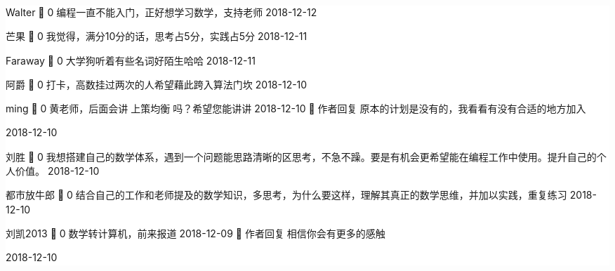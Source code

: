 Walter

0
编程一直不能入门，正好想学习数学，支持老师
2018-12-12

芒果

0
我觉得，满分10分的话，思考占5分，实践占5分
2018-12-11

Faraway

0
大学狗听着有些名词好陌生哈哈
2018-12-11

阿爵

0
打卡，高数挂过两次的人希望藉此跨入算法门坎
2018-12-10

ming

0
黄老师，后面会讲 上策均衡 吗？希望您能讲讲
2018-12-10
 作者回复
原本的计划是没有的，我看看有没有合适的地方加入

2018-12-10


刘胜

0
我想搭建自己的数学体系，遇到一个问题能思路清晰的区思考，不急不躁。要是有机会更希望能在编程工作中使用。提升自己的个人价值。
2018-12-10

都市放牛郎

0
结合自己的工作和老师提及的数学知识，多思考，为什么要这样，理解其真正的数学思维，并加以实践，重复练习
2018-12-10

刘凯2013

0
数学转计算机，前来报道
2018-12-09
 作者回复
相信你会有更多的感触

2018-12-10
